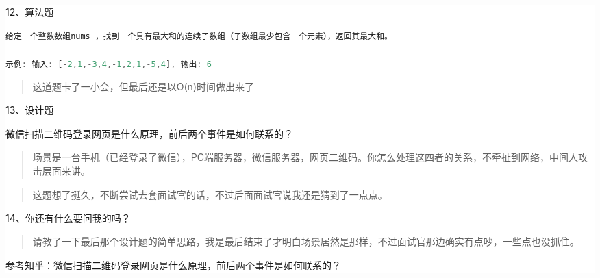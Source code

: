 12、算法题

```javascript
给定一个整数数组nums ，找到一个具有最大和的连续子数组（子数组最少包含一个元素），返回其最大和。

示例: 输入: [-2,1,-3,4,-1,2,1,-5,4], 输出: 6
```

>这道题卡了一小会，但最后还是以O(n)时间做出来了

13、设计题

微信扫描二维码登录网页是什么原理，前后两个事件是如何联系的？

>场景是一台手机（已经登录了微信），PC端服务器，微信服务器，网页二维码。你怎么处理这四者的关系，不牵扯到网络，中间人攻击层面来讲。

>这题想了挺久，不断尝试去套面试官的话，不过后面面试官说我还是猜到了一点点。

14、你还有什么要问我的吗？

>请教了一下最后那个设计题的简单思路，我是最后结束了才明白场景居然是那样，不过面试官那边确实有点吵，一些点也没抓住。

<a href="https://www.zhihu.com/question/20368066">参考知乎：微信扫描二维码登录网页是什么原理，前后两个事件是如何联系的？</a>
